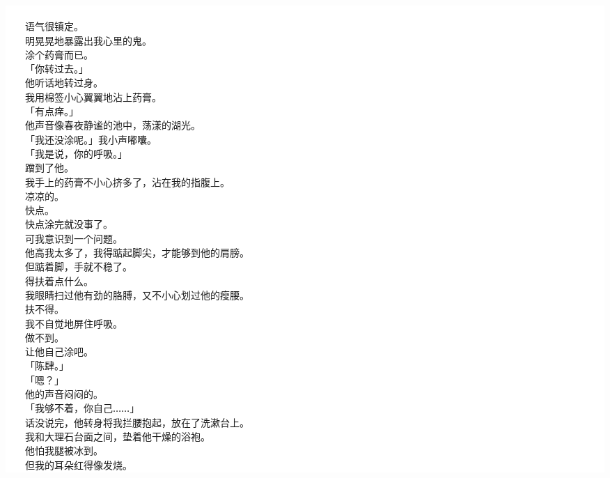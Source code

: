 <br>   
&emsp;&emsp;语气很镇定。  
<br>   
&emsp;&emsp;明晃晃地暴露出我心里的鬼。  
<br>   
&emsp;&emsp;涂个药膏而已。  
<br>   
&emsp;&emsp;「你转过去。」  
<br>   
&emsp;&emsp;他听话地转过身。  
<br>   
&emsp;&emsp;我用棉签小心翼翼地沾上药膏。  
<br>   
&emsp;&emsp;「有点痒。」  
<br>   
&emsp;&emsp;他声音像春夜静谧的池中，荡漾的湖光。  
<br>   
&emsp;&emsp;「我还没涂呢。」我小声嘟囔。  
<br>   
&emsp;&emsp;「我是说，你的呼吸。」  
<br>   
&emsp;&emsp;蹭到了他。  
<br>   
&emsp;&emsp;我手上的药膏不小心挤多了，沾在我的指腹上。  
<br>   
&emsp;&emsp;凉凉的。  
<br>   
&emsp;&emsp;快点。  
<br>   
&emsp;&emsp;快点涂完就没事了。  
<br>   
&emsp;&emsp;可我意识到一个问题。  
<br>   
&emsp;&emsp;他高我太多了，我得踮起脚尖，才能够到他的肩膀。  
<br>   
&emsp;&emsp;但踮着脚，手就不稳了。  
<br>   
&emsp;&emsp;得扶着点什么。  
<br>   
&emsp;&emsp;我眼睛扫过他有劲的胳膊，又不小心划过他的瘦腰。  
<br>   
&emsp;&emsp;扶不得。  
<br>   
&emsp;&emsp;我不自觉地屏住呼吸。  
<br>   
&emsp;&emsp;做不到。  
<br>   
&emsp;&emsp;让他自己涂吧。  
<br>   
&emsp;&emsp;「陈肆。」  
<br>   
&emsp;&emsp;「嗯？」  
<br>   
&emsp;&emsp;他的声音闷闷的。  
<br>   
&emsp;&emsp;「我够不着，你自己……」  
<br>   
&emsp;&emsp;话没说完，他转身将我拦腰抱起，放在了洗漱台上。  
<br>   
&emsp;&emsp;我和大理石台面之间，垫着他干燥的浴袍。  
<br>   
&emsp;&emsp;他怕我腿被冰到。  
<br>   
&emsp;&emsp;但我的耳朵红得像发烧。  